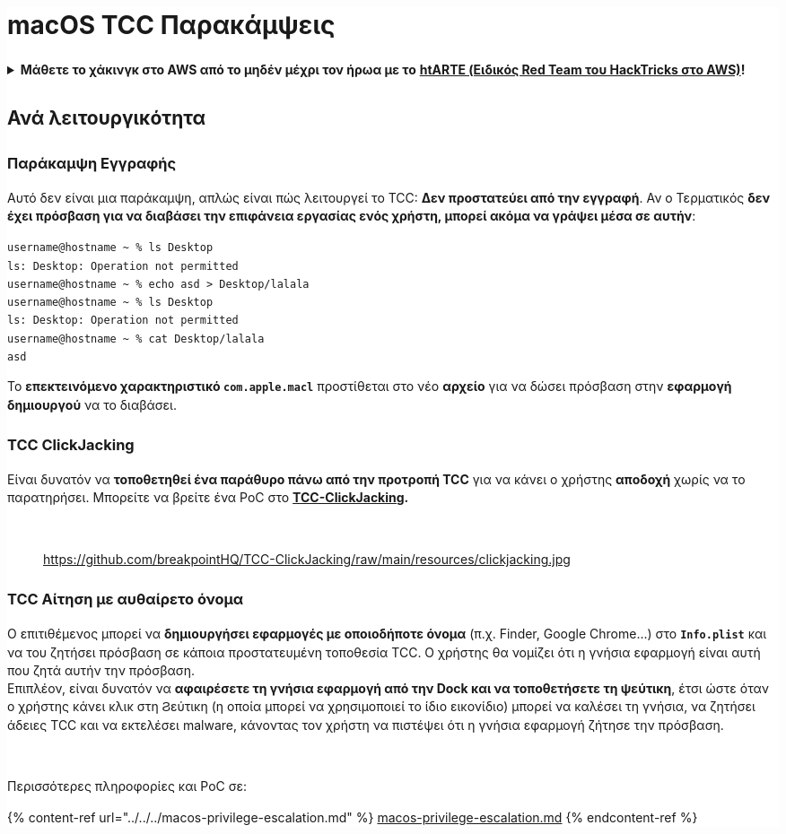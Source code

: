 # macOS TCC Παρακάμψεις

<details><summary><strong>Μάθετε το χάκινγκ στο AWS από το μηδέν μέχρι τον ήρωα με το</strong> <a href="https://training.hacktricks.xyz/courses/arte"><strong>htARTE (Ειδικός Red Team του HackTricks στο AWS)</strong></a><strong>!</strong></summary></details>

## Ανά λειτουργικότητα

### Παράκαμψη Εγγραφής

Αυτό δεν είναι μια παράκαμψη, απλώς είναι πώς λειτουργεί το TCC: **Δεν προστατεύει από την εγγραφή**. Αν ο Τερματικός **δεν έχει πρόσβαση για να διαβάσει την επιφάνεια εργασίας ενός χρήστη, μπορεί ακόμα να γράψει μέσα σε αυτήν**:
```shell-session
username@hostname ~ % ls Desktop
ls: Desktop: Operation not permitted
username@hostname ~ % echo asd > Desktop/lalala
username@hostname ~ % ls Desktop
ls: Desktop: Operation not permitted
username@hostname ~ % cat Desktop/lalala
asd
```
Το **επεκτεινόμενο χαρακτηριστικό `com.apple.macl`** προστίθεται στο νέο **αρχείο** για να δώσει πρόσβαση στην **εφαρμογή δημιουργού** να το διαβάσει.

### TCC ClickJacking

Είναι δυνατόν να **τοποθετηθεί ένα παράθυρο πάνω από την προτροπή TCC** για να κάνει ο χρήστης **αποδοχή** χωρίς να το παρατηρήσει. Μπορείτε να βρείτε ένα PoC στο [**TCC-ClickJacking**](https://github.com/breakpointHQ/TCC-ClickJacking)**.**

<figure><img src="broken-reference" alt=""><figcaption><p><a href="https://github.com/breakpointHQ/TCC-ClickJacking/raw/main/resources/clickjacking.jpg">https://github.com/breakpointHQ/TCC-ClickJacking/raw/main/resources/clickjacking.jpg</a></p></figcaption></figure>

### TCC Αίτηση με αυθαίρετο όνομα

Ο επιτιθέμενος μπορεί να **δημιουργήσει εφαρμογές με οποιοδήποτε όνομα** (π.χ. Finder, Google Chrome...) στο **`Info.plist`** και να του ζητήσει πρόσβαση σε κάποια προστατευμένη τοποθεσία TCC. Ο χρήστης θα νομίζει ότι η γνήσια εφαρμογή είναι αυτή που ζητά αυτήν την πρόσβαση.\
Επιπλέον, είναι δυνατόν να **αφαιρέσετε τη γνήσια εφαρμογή από την Dock και να τοποθετήσετε τη ψεύτικη**, έτσι ώστε όταν ο χρήστης κάνει κλικ στη Ϩεύτικη (η οποία μπορεί να χρησιμοποιεί το ίδιο εικονίδιο) μπορεί να καλέσει τη γνήσια, να ζητήσει άδειες TCC και να εκτελέσει malware, κάνοντας τον χρήστη να πιστέψει ότι η γνήσια εφαρμογή ζήτησε την πρόσβαση.

<figure><img src="https://lh7-us.googleusercontent.com/Sh-Z9qekS_fgIqnhPVSvBRmGpCXCpyuVuTw0x5DLAIxc2MZsSlzBOP7QFeGo_fjMeCJJBNh82f7RnewW1aWo8r--JEx9Pp29S17zdDmiyGgps1hH9AGR8v240m5jJM8k0hovp7lm8ZOrbzv-RC8NwzbB8w=s2048" alt="" width="375"><figcaption></figcaption></figure>

Περισσότερες πληροφορίες και PoC σε:

{% content-ref url="../../../macos-privilege-escalation.md" %}
[macos-privilege-escalation.md](../../../macos-privilege-escalation.md)
{% endcontent-ref %}
